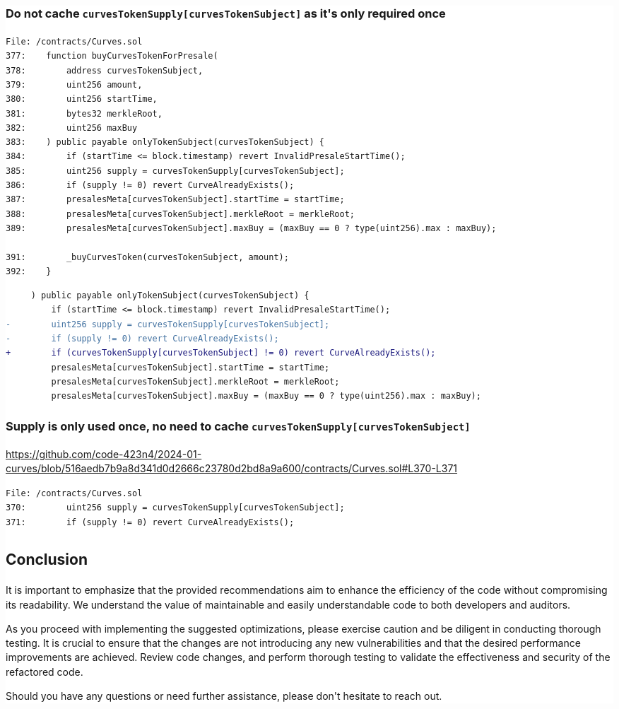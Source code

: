 ### Do not cache `curvesTokenSupply[curvesTokenSubject]` as it's only required once

```solidity
File: /contracts/Curves.sol
377:    function buyCurvesTokenForPresale(
378:        address curvesTokenSubject,
379:        uint256 amount,
380:        uint256 startTime,
381:        bytes32 merkleRoot,
382:        uint256 maxBuy
383:    ) public payable onlyTokenSubject(curvesTokenSubject) {
384:        if (startTime <= block.timestamp) revert InvalidPresaleStartTime();
385:        uint256 supply = curvesTokenSupply[curvesTokenSubject];
386:        if (supply != 0) revert CurveAlreadyExists();
387:        presalesMeta[curvesTokenSubject].startTime = startTime;
388:        presalesMeta[curvesTokenSubject].merkleRoot = merkleRoot;
389:        presalesMeta[curvesTokenSubject].maxBuy = (maxBuy == 0 ? type(uint256).max : maxBuy);

391:        _buyCurvesToken(curvesTokenSubject, amount);
392:    }
```

```diff
     ) public payable onlyTokenSubject(curvesTokenSubject) {
         if (startTime <= block.timestamp) revert InvalidPresaleStartTime();
-        uint256 supply = curvesTokenSupply[curvesTokenSubject];
-        if (supply != 0) revert CurveAlreadyExists();
+        if (curvesTokenSupply[curvesTokenSubject] != 0) revert CurveAlreadyExists();
         presalesMeta[curvesTokenSubject].startTime = startTime;
         presalesMeta[curvesTokenSubject].merkleRoot = merkleRoot;
         presalesMeta[curvesTokenSubject].maxBuy = (maxBuy == 0 ? type(uint256).max : maxBuy);
```

### Supply is only used once, no need to cache `curvesTokenSupply[curvesTokenSubject]`

https://github.com/code-423n4/2024-01-curves/blob/516aedb7b9a8d341d0d2666c23780d2bd8a9a600/contracts/Curves.sol#L370-L371

```solidity
File: /contracts/Curves.sol
370:        uint256 supply = curvesTokenSupply[curvesTokenSubject];
371:        if (supply != 0) revert CurveAlreadyExists();
```

## Conclusion

It is important to emphasize that the provided recommendations aim to enhance the efficiency of the code without compromising its readability. We understand the value of maintainable and easily understandable code to both developers and auditors.

As you proceed with implementing the suggested optimizations, please exercise caution and be diligent in conducting thorough testing. It is crucial to ensure that the changes are not introducing any new vulnerabilities and that the desired performance improvements are achieved. Review code changes, and perform thorough testing to validate the effectiveness and security of the refactored code.

Should you have any questions or need further assistance, please don't hesitate to reach out.

